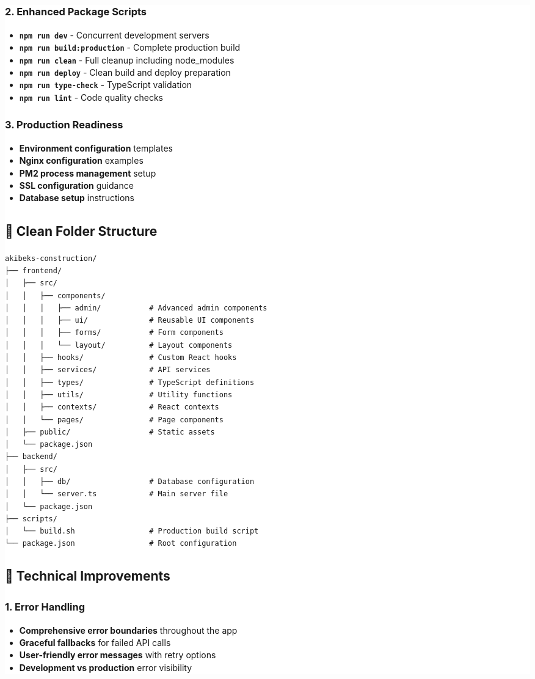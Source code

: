 ### **2. Enhanced Package Scripts**
- **`npm run dev`** - Concurrent development servers
- **`npm run build:production`** - Complete production build
- **`npm run clean`** - Full cleanup including node_modules
- **`npm run deploy`** - Clean build and deploy preparation
- **`npm run type-check`** - TypeScript validation
- **`npm run lint`** - Code quality checks

### **3. Production Readiness**
- **Environment configuration** templates
- **Nginx configuration** examples
- **PM2 process management** setup
- **SSL configuration** guidance
- **Database setup** instructions

## 📁 **Clean Folder Structure**

```
akibeks-construction/
├── frontend/
│   ├── src/
│   │   ├── components/
│   │   │   ├── admin/           # Advanced admin components
│   │   │   ├── ui/              # Reusable UI components
│   │   │   ├── forms/           # Form components
│   │   │   └── layout/          # Layout components
│   │   ├── hooks/               # Custom React hooks
│   │   ├── services/            # API services
│   │   ├── types/               # TypeScript definitions
│   │   ├── utils/               # Utility functions
│   │   ├── contexts/            # React contexts
│   │   └── pages/               # Page components
│   ├── public/                  # Static assets
│   └── package.json
├── backend/
│   ├── src/
│   │   ├── db/                  # Database configuration
│   │   └── server.ts            # Main server file
│   └── package.json
├── scripts/
│   └── build.sh                 # Production build script
└── package.json                 # Root configuration
```

## 🔧 **Technical Improvements**

### **1. Error Handling**
- **Comprehensive error boundaries** throughout the app
- **Graceful fallbacks** for failed API calls
- **User-friendly error messages** with retry options
- **Development vs production** error visibility
